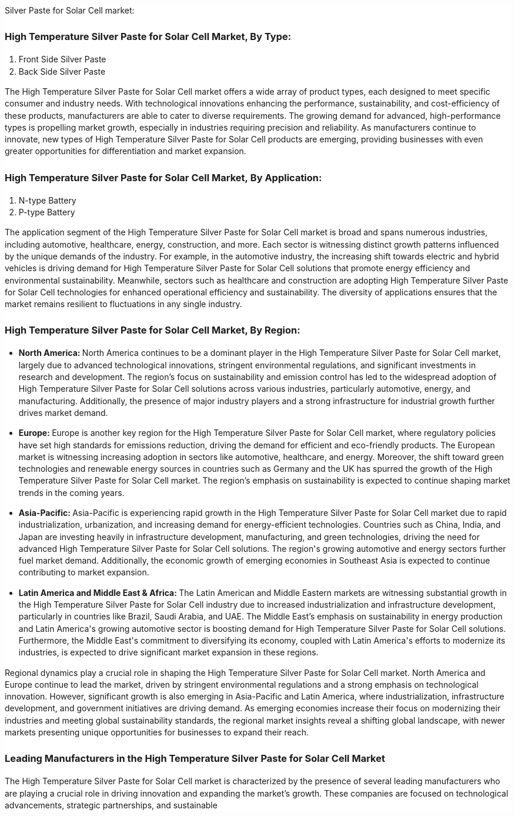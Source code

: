 Silver Paste for Solar Cell market:</p><h3><strong>High Temperature Silver Paste for Solar Cell Market, By Type:<br /></strong></h3><ol><li>Front Side Silver Paste<li> Back Side Silver Paste</li></ol><p>The High Temperature Silver Paste for Solar Cell market offers a wide array of product types, each designed to meet specific consumer and industry needs. With technological innovations enhancing the performance, sustainability, and cost-efficiency of these products, manufacturers are able to cater to diverse requirements. The growing demand for advanced, high-performance types is propelling market growth, especially in industries requiring precision and reliability. As manufacturers continue to innovate, new types of High Temperature Silver Paste for Solar Cell products are emerging, providing businesses with even greater opportunities for differentiation and market expansion.</p><h3>High Temperature Silver Paste for Solar Cell Market,&nbsp;By Application:</h3><ol><li>N-type Battery<li> P-type Battery</li></ol><p>The application segment of the High Temperature Silver Paste for Solar Cell market is broad and spans numerous industries, including automotive, healthcare, energy, construction, and more. Each sector is witnessing distinct growth patterns influenced by the unique demands of the industry. For example, in the automotive industry, the increasing shift towards electric and hybrid vehicles is driving demand for High Temperature Silver Paste for Solar Cell solutions that promote energy efficiency and environmental sustainability. Meanwhile, sectors such as healthcare and construction are adopting High Temperature Silver Paste for Solar Cell technologies for enhanced operational efficiency and sustainability. The diversity of applications ensures that the market remains resilient to fluctuations in any single industry.</p><h3>High Temperature Silver Paste for Solar Cell Market, By Region:</h3><ul><li><p><strong>North America:&nbsp;</strong>North America continues to be a dominant player in the High Temperature Silver Paste for Solar Cell market, largely due to advanced technological innovations, stringent environmental regulations, and significant investments in research and development. The region&rsquo;s focus on sustainability and emission control has led to the widespread adoption of High Temperature Silver Paste for Solar Cell solutions across various industries, particularly automotive, energy, and manufacturing. Additionally, the presence of major industry players and a strong infrastructure for industrial growth further drives market demand.</p></li><li><p><strong><strong>Europe:&nbsp;</strong></strong>Europe is another key region for the High Temperature Silver Paste for Solar Cell market, where regulatory policies have set high standards for emissions reduction, driving the demand for efficient and eco-friendly products. The European market is witnessing increasing adoption in sectors like automotive, healthcare, and energy. Moreover, the shift toward green technologies and renewable energy sources in countries such as Germany and the UK has spurred the growth of the High Temperature Silver Paste for Solar Cell market. The region&rsquo;s emphasis on sustainability is expected to continue shaping market trends in the coming years.</p></li><li><p><strong><strong>Asia-Pacific:&nbsp;</strong></strong>Asia-Pacific is experiencing rapid growth in the High Temperature Silver Paste for Solar Cell market due to rapid industrialization, urbanization, and increasing demand for energy-efficient technologies. Countries such as China, India, and Japan are investing heavily in infrastructure development, manufacturing, and green technologies, driving the need for advanced High Temperature Silver Paste for Solar Cell solutions. The region's growing automotive and energy sectors further fuel market demand. Additionally, the economic growth of emerging economies in Southeast Asia is expected to continue contributing to market expansion.</p></li><li><p><strong><strong>Latin America and Middle East &amp; Africa:&nbsp;</strong></strong>The Latin American and Middle Eastern markets are witnessing substantial growth in the High Temperature Silver Paste for Solar Cell industry due to increased industrialization and infrastructure development, particularly in countries like Brazil, Saudi Arabia, and UAE. The Middle East&rsquo;s emphasis on sustainability in energy production and Latin America's growing automotive sector is boosting demand for High Temperature Silver Paste for Solar Cell solutions. Furthermore, the Middle East's commitment to diversifying its economy, coupled with Latin America's efforts to modernize its industries, is expected to drive significant market expansion in these regions.</p></li></ul><p>Regional dynamics play a crucial role in shaping the High Temperature Silver Paste for Solar Cell market. North America and Europe continue to lead the market, driven by stringent environmental regulations and a strong emphasis on technological innovation. However, significant growth is also emerging in Asia-Pacific and Latin America, where industrialization, infrastructure development, and government initiatives are driving demand. As emerging economies increase their focus on modernizing their industries and meeting global sustainability standards, the regional market insights reveal a shifting global landscape, with newer markets presenting unique opportunities for businesses to expand their reach.</p><h3><strong>Leading Manufacturers in the High Temperature Silver Paste for Solar Cell Market</strong></h3><p>The High Temperature Silver Paste for Solar Cell market is characterized by the presence of several leading manufacturers who are playing a crucial role in driving innovation and expanding the market&rsquo;s growth. These companies are focused on technological advancements, strategic partnerships, and sustainable